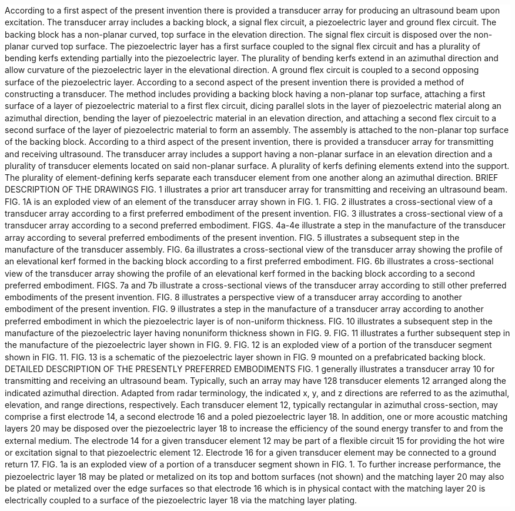 According to a first aspect of the present invention there is provided a transducer array for producing an ultrasound beam upon excitation. The transducer array includes a backing block, a signal flex circuit, a piezoelectric layer and ground flex circuit. The backing block has a non-planar curved, top surface in the elevation direction. The signal flex circuit is disposed over the non-planar curved top surface. The piezoelectric layer has a first surface coupled to the signal flex circuit and has a plurality of bending kerfs extending partially into the piezoelectric layer. The plurality of bending kerfs extend in an azimuthal direction and allow curvature of the piezoelectric layer in the elevational direction. A ground flex circuit is coupled to a second opposing surface of the piezoelectric layer.
According to a second aspect of the present invention there is provided a method of constructing a transducer. The method includes providing a backing block having a non-planar top surface, attaching a first surface of a layer of piezoelectric material to a first flex circuit, dicing parallel slots in the layer of piezoelectric material along an azimuthal direction, bending the layer of piezoelectric material in an elevation direction, and attaching a second flex circuit to a second surface of the layer of piezoelectric material to form an assembly. The assembly is attached to the non-planar top surface of the backing block.
According to a third aspect of the present invention, there is provided a transducer array for transmitting and receiving ultrasound. The transducer array includes a support having a non-planar surface in an elevation direction and a plurality of transducer elements located on said non-planar surface. A plurality of kerfs defining elements extend into the support. The plurality of element-defining kerfs separate each transducer element from one another along an azimuthal direction.
BRIEF DESCRIPTION OF THE DRAWINGS
FIG. 1 illustrates a prior art transducer array for transmitting and receiving an ultrasound beam.
FIG. 1A is an exploded view of an element of the transducer array shown in FIG. 1.
FIG. 2 illustrates a cross-sectional view of a transducer array according to a first preferred embodiment of the present invention.
FIG. 3 illustrates a cross-sectional view of a transducer array according to a second preferred embodiment.
FIGS. 4a-4e illustrate a step in the manufacture of the transducer array according to several preferred embodiments of the present invention.
FIG. 5 illustrates a subsequent step in the manufacture of the transducer assembly.
FIG. 6a illustrates a cross-sectional view of the transducer array showing the profile of an elevational kerf formed in the backing block according to a first preferred embodiment.
FIG. 6b illustrates a cross-sectional view of the transducer array showing the profile of an elevational kerf formed in the backing block according to a second preferred embodiment.
FIGS. 7a and 7b illustrate a cross-sectional views of the transducer array according to still other preferred embodiments of the present invention.
FIG. 8 illustrates a perspective view of a transducer array according to another embodiment of the present invention.
FIG. 9 illustrates a step in the manufacture of a transducer array according to another preferred embodiment in which the piezoelectric layer is of non-uniform thickness.
FIG. 10 illustrates a subsequent step in the manufacture of the piezoelectric layer having nonuniform thickness shown in FIG. 9.
FIG. 11 illustrates a further subsequent step in the manufacture of the piezoelectric layer shown in FIG. 9.
FIG. 12 is an exploded view of a portion of the transducer segment shown in FIG. 11.
FIG. 13 is a schematic of the piezoelectric layer shown in FIG. 9 mounted on a prefabricated backing block.
DETAILED DESCRIPTION OF THE PRESENTLY PREFERRED EMBODIMENTS
FIG. 1 generally illustrates a transducer array 10 for transmitting and receiving an ultrasound beam. Typically, such an array may have 128 transducer elements 12 arranged along the indicated azimuthal direction. Adapted from radar terminology, the indicated x, y, and z directions are referred to as the azimuthal, elevation, and range directions, respectively.
Each transducer element 12, typically rectangular in azimuthal cross-section, may comprise a first electrode 14, a second electrode 16 and a poled piezoelectric layer 18. In addition, one or more acoustic matching layers 20 may be disposed over the piezoelectric layer 18 to increase the efficiency of the sound energy transfer to and from the external medium. The electrode 14 for a given transducer element 12 may be part of a flexible circuit 15 for providing the hot wire or excitation signal to that piezoelectric element 12. Electrode 16 for a given transducer element may be connected to a ground return 17. FIG. 1a is an exploded view of a portion of a transducer segment shown in FIG. 1. To further increase performance, the piezoelectric layer 18 may be plated or metalized on its top and bottom surfaces (not shown) and the matching layer 20 may also be plated or metalized over the edge surfaces so that electrode 16 which is in physical contact with the matching layer 20 is electrically coupled to a surface of the piezoelectric layer 18 via the matching layer plating.
